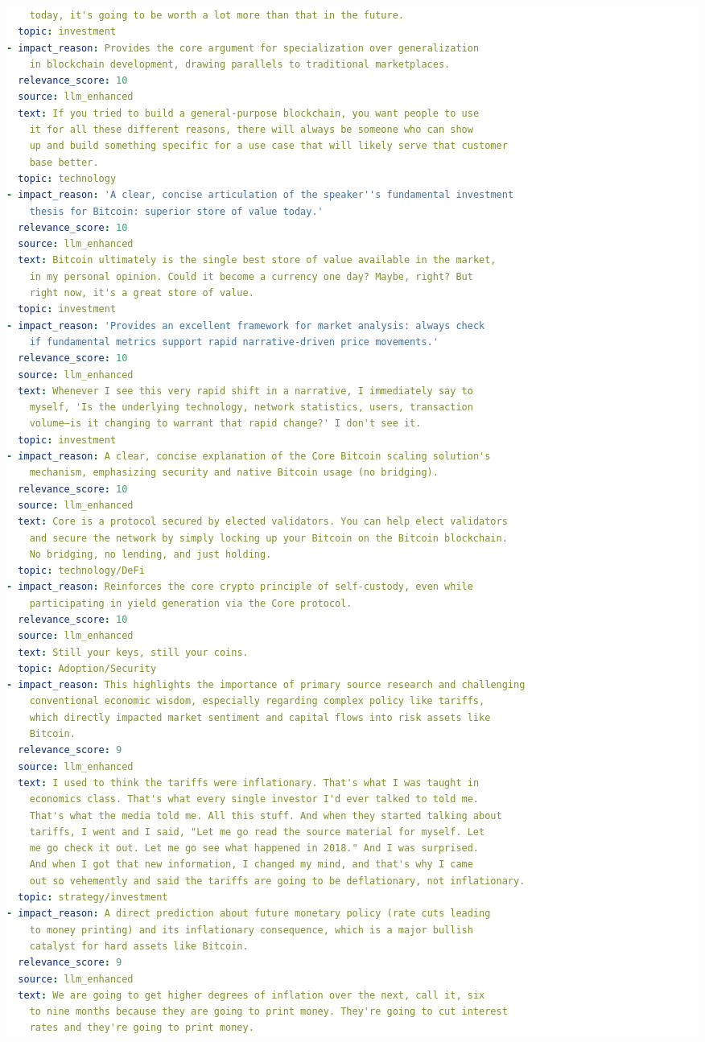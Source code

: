 ```yaml
    today, it's going to be worth a lot more than that in the future.
  topic: investment
- impact_reason: Provides the core argument for specialization over generalization
    in blockchain development, drawing parallels to traditional marketplaces.
  relevance_score: 10
  source: llm_enhanced
  text: If you tried to build a general-purpose blockchain, you want people to use
    it for all these different reasons, there will always be someone who can show
    up and build something specific for a use case that will likely serve that customer
    base better.
  topic: technology
- impact_reason: 'A clear, concise articulation of the speaker''s fundamental investment
    thesis for Bitcoin: superior store of value today.'
  relevance_score: 10
  source: llm_enhanced
  text: Bitcoin ultimately is the single best store of value available in the market,
    in my personal opinion. Could it become a currency one day? Maybe, right? But
    right now, it's a great store of value.
  topic: investment
- impact_reason: 'Provides an excellent framework for market analysis: always check
    if fundamental metrics support rapid narrative-driven price movements.'
  relevance_score: 10
  source: llm_enhanced
  text: Whenever I see this very rapid shift in a narrative, I immediately say to
    myself, 'Is the underlying technology, network statistics, users, transaction
    volume—is it changing to warrant that rapid change?' I don't see it.
  topic: investment
- impact_reason: A clear, concise explanation of the Core Bitcoin scaling solution's
    mechanism, emphasizing security and native Bitcoin usage (no bridging).
  relevance_score: 10
  source: llm_enhanced
  text: Core is a protocol secured by elected validators. You can help elect validators
    and secure the network by simply locking up your Bitcoin on the Bitcoin blockchain.
    No bridging, no lending, and just holding.
  topic: technology/DeFi
- impact_reason: Reinforces the core crypto principle of self-custody, even while
    participating in yield generation via the Core protocol.
  relevance_score: 10
  source: llm_enhanced
  text: Still your keys, still your coins.
  topic: Adoption/Security
- impact_reason: This highlights the importance of primary source research and challenging
    conventional economic wisdom, especially regarding complex policy like tariffs,
    which directly impacted market sentiment and capital flows into risk assets like
    Bitcoin.
  relevance_score: 9
  source: llm_enhanced
  text: I used to think the tariffs were inflationary. That's what I was taught in
    economics class. That's what every single investor I'd ever talked to told me.
    That's what the media told me. All this stuff. And when they started talking about
    tariffs, I went and I said, "Let me go read the source material for myself. Let
    me go check it out. Let me go see what happened in 2018." And I was surprised.
    And when I got that new information, I changed my mind, and that's why I came
    out so vehemently and said the tariffs are going to be deflationary, not inflationary.
  topic: strategy/investment
- impact_reason: A direct prediction about future monetary policy (rate cuts leading
    to money printing) and its inflationary consequence, which is a major bullish
    catalyst for hard assets like Bitcoin.
  relevance_score: 9
  source: llm_enhanced
  text: We are going to get higher degrees of inflation over the next, call it, six
    to nine months because they are going to print money. They're going to cut interest
    rates and they're going to print money.
```